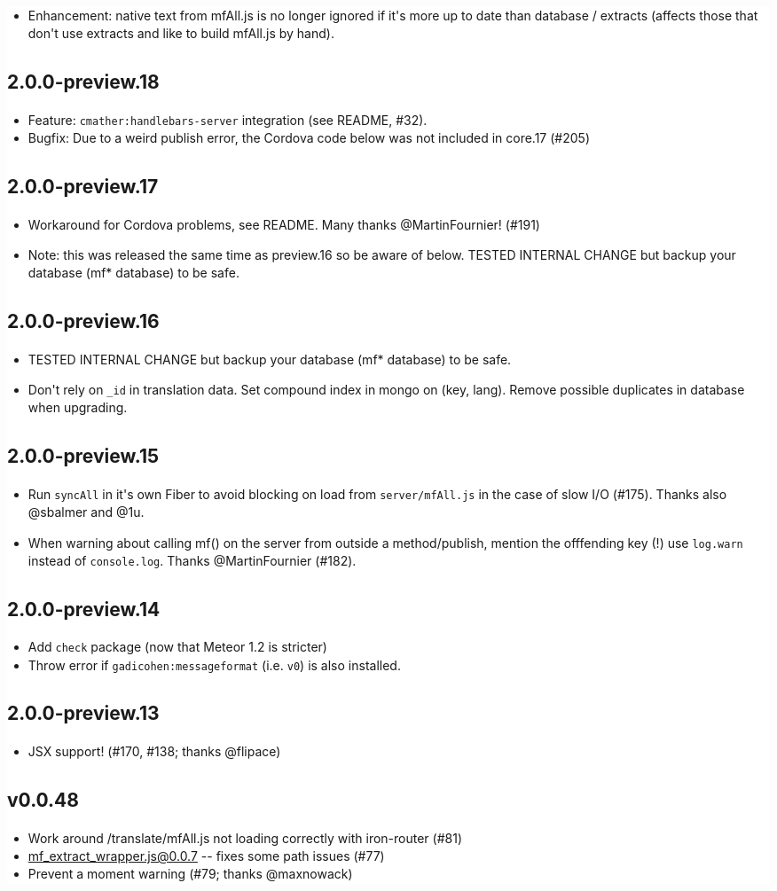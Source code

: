 * Enhancement: native text from mfAll.js is no longer ignored if it's more
  up to date than database / extracts (affects those that don't use extracts
  and like to build mfAll.js by hand).

## 2.0.0-preview.18

* Feature: `cmather:handlebars-server` integration (see README, #32).
* Bugfix: Due to a weird publish error, the Cordova code below
  was not included in core.17 (#205)

## 2.0.0-preview.17

* Workaround for Cordova problems, see README.
  Many thanks @MartinFournier! (#191)

* Note: this was released the same time as preview.16 so be aware of below.
  TESTED INTERNAL CHANGE but backup your database (mf* database) to be safe.

## 2.0.0-preview.16

* TESTED INTERNAL CHANGE but backup your database (mf* database) to be safe.

* Don't rely on `_id` in translation data.  Set compound index in mongo
  on (key, lang).  Remove possible duplicates in database when upgrading.

## 2.0.0-preview.15

* Run `syncAll` in it's own Fiber to avoid blocking on load
  from `server/mfAll.js` in the case of slow I/O (#175).
  Thanks also @sbalmer and @1u.

* When warning about calling mf() on the server from outside
  a method/publish, mention the offfending key (!)
  use `log.warn` instead of `console.log`.
  Thanks @MartinFournier (#182).

## 2.0.0-preview.14

* Add `check` package (now that Meteor 1.2 is stricter)
* Throw error if `gadicohen:messageformat` (i.e. `v0`) is also installed.

## 2.0.0-preview.13

* JSX support! (#170, #138; thanks @flipace)

## v0.0.48

* Work around /translate/mfAll.js not loading correctly with iron-router (#81)
* mf_extract_wrapper.js@0.0.7 -- fixes some path issues (#77)
* Prevent a moment warning (#79; thanks @maxnowack)
